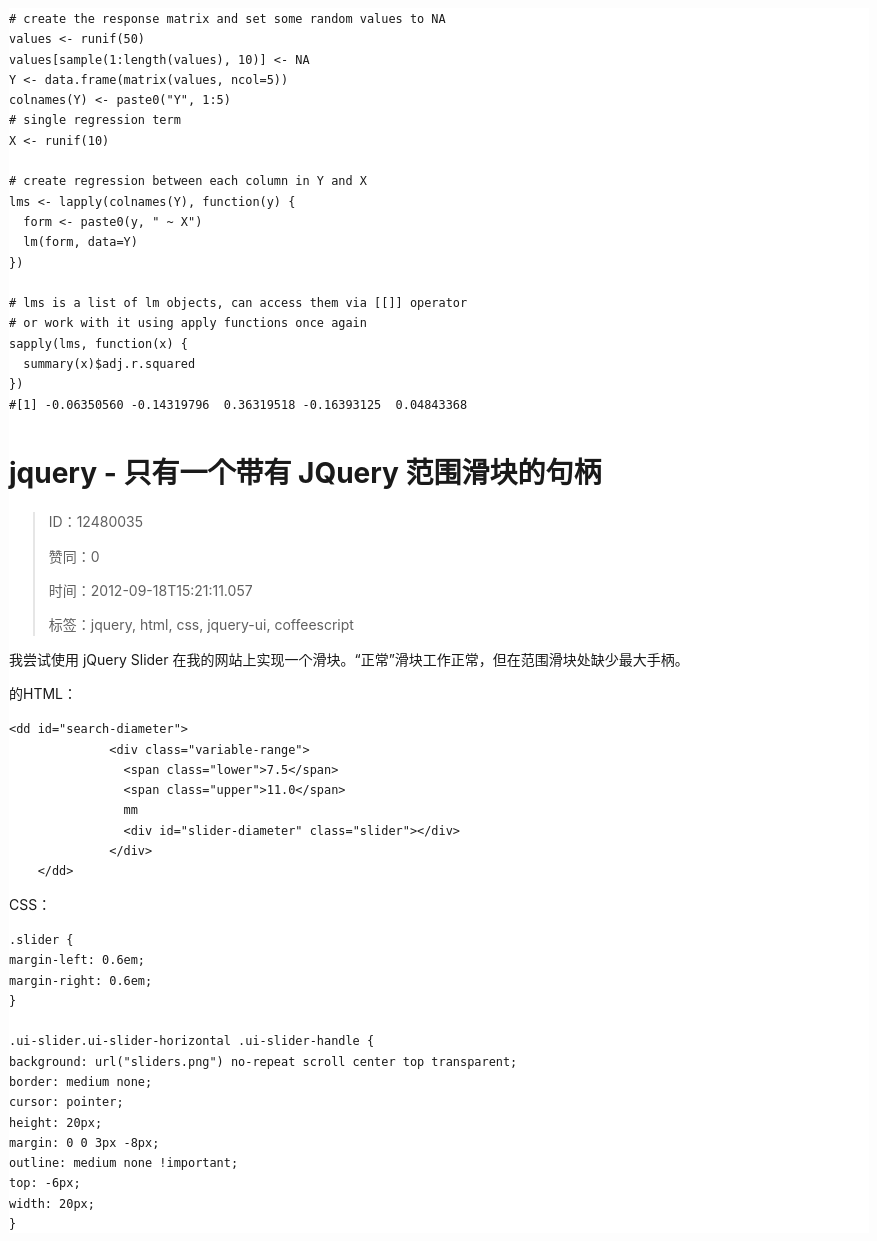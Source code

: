 ```
# create the response matrix and set some random values to NA
values <- runif(50)
values[sample(1:length(values), 10)] <- NA
Y <- data.frame(matrix(values, ncol=5))
colnames(Y) <- paste0("Y", 1:5)
# single regression term
X <- runif(10)

# create regression between each column in Y and X
lms <- lapply(colnames(Y), function(y) {
  form <- paste0(y, " ~ X")
  lm(form, data=Y)
})

# lms is a list of lm objects, can access them via [[]] operator
# or work with it using apply functions once again
sapply(lms, function(x) {
  summary(x)$adj.r.squared
})
#[1] -0.06350560 -0.14319796  0.36319518 -0.16393125  0.04843368 
```

# jquery - 只有一个带有 JQuery 范围滑块的句柄

> ID：12480035
> 
> 赞同：0
> 
> 时间：2012-09-18T15:21:11.057
> 
> 标签：jquery, html, css, jquery-ui, coffeescript

我尝试使用 jQuery Slider 在我的网站上实现一个滑块。“正常”滑块工作正常，但在范围滑块处缺少最大手柄。

的HTML：

```
<dd id="search-diameter">
              <div class="variable-range">
                <span class="lower">7.5</span>
                <span class="upper">11.0</span>
                mm
                <div id="slider-diameter" class="slider"></div>
              </div>
    </dd> 
```

CSS：

```
.slider {
margin-left: 0.6em;
margin-right: 0.6em;
}

.ui-slider.ui-slider-horizontal .ui-slider-handle {
background: url("sliders.png") no-repeat scroll center top transparent;
border: medium none;
cursor: pointer;
height: 20px;
margin: 0 0 3px -8px;
outline: medium none !important;
top: -6px;
width: 20px;
} 
```